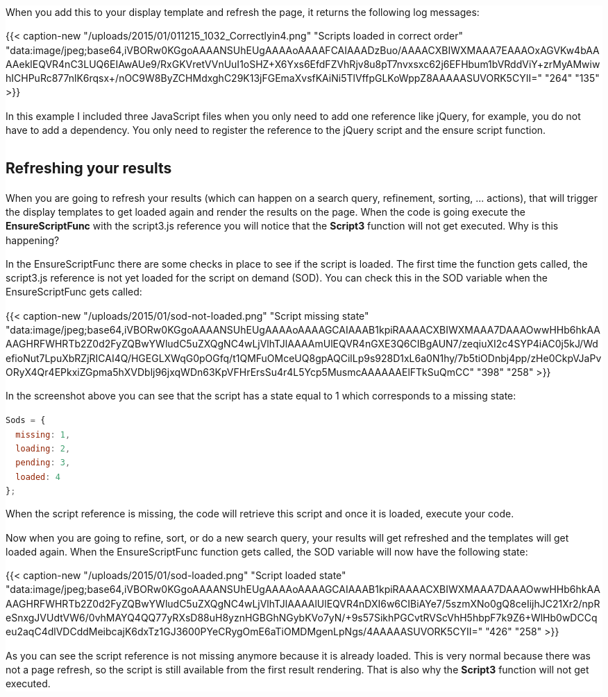 When you add this to your display template and refresh the page, it returns the following log messages:

{{< caption-new "/uploads/2015/01/011215_1032_Correctlyin4.png" "Scripts loaded in correct order"  "data:image/jpeg;base64,iVBORw0KGgoAAAANSUhEUgAAAAoAAAAFCAIAAADzBuo/AAAACXBIWXMAAA7EAAAOxAGVKw4bAAAAeklEQVR4nC3LUQ6EIAwAUe9/RxGKVretVVnUuI1oSHZ+X6Yxs6EfdFZVhRjv8u8pT7nvxsxc62j6EFHbum1bVRddViY+zrMyAMwiwhICHPuRc877nlK6rqsx+/nOC9W8ByZCHMdxghC29K13jFGEmaXvsfKAiNi5TlVffpGLKoWppZ8AAAAASUVORK5CYII=" "264" "135" >}}

In this example I included three JavaScript files when you only need to add one reference like jQuery, for example, you do not have to add a dependency. You only need to register the reference to the jQuery script and the ensure script function.

## Refreshing your results

When you are going to refresh your results (which can happen on a search query, refinement, sorting, ... actions), that will trigger the display templates to get loaded again and render the results on the page. When the code is going execute the **EnsureScriptFunc** with the script3.js reference you will notice that the **Script3** function will not get executed. Why is this happening?

In the EnsureScriptFunc there are some checks in place to see if the script is loaded. The first time the function gets called, the script3.js reference is not yet loaded for the script on demand (SOD). You can check this in the SOD variable when the EnsureScriptFunc gets called:

{{< caption-new "/uploads/2015/01/sod-not-loaded.png" "Script missing state"  "data:image/jpeg;base64,iVBORw0KGgoAAAANSUhEUgAAAAoAAAAGCAIAAAB1kpiRAAAACXBIWXMAAA7DAAAOwwHHb6hkAAAAGHRFWHRTb2Z0d2FyZQBwYWludC5uZXQgNC4wLjVlhTJlAAAAmUlEQVR4nGXE3Q6CIBgAUN7/zeqiuXI2c4SYP4iAC0j5kJ/WdefioNut7LpuXbRZjRICAI4Q/HGEGLXWqG0pOGfq/t1QMFuOMceUQ8gpAQCilLp9s928D1xL6a0N1hy/7b5tiODnbj4pp/zHe0CkpVJaPvORyX4Qr4EPkxiZGpma5hXVDblj96jxqWDn63KpVFHrErsSu4r4L5Ycp5MusmcAAAAAAElFTkSuQmCC" "398" "258" >}}

In the screenshot above you can see that the script has a state equal to 1 which corresponds to a missing state:

```javascript
Sods = {
  missing: 1,
  loading: 2,
  pending: 3,
  loaded: 4
};
```

When the script reference is missing, the code will retrieve this script and once it is loaded, execute your code.

Now when you are going to refine, sort, or do a new search query, your results will get refreshed and the templates will get loaded again. When the EnsureScriptFunc function gets called, the SOD variable will now have the following state:

{{< caption-new "/uploads/2015/01/sod-loaded.png" "Script loaded state"  "data:image/jpeg;base64,iVBORw0KGgoAAAANSUhEUgAAAAoAAAAGCAIAAAB1kpiRAAAACXBIWXMAAA7DAAAOwwHHb6hkAAAAGHRFWHRTb2Z0d2FyZQBwYWludC5uZXQgNC4wLjVlhTJlAAAAlUlEQVR4nDXI6w6CIBiAYe7/5szmXNo0gQ8ceIijhJC21Xr2/npReSnxgJVUdtVW6/0vhMAYQ4QQ77yRXsD88uH8yznHGBGhNGybKVo7yN/+9s57SikhPGCvtRVScVhH5hbpF7k9Z6+WlHb0wDCCqeu2aqC4dlVDCddMeibcajK6dxTz1GJ3600PYeCRygOmE6aTiOMDMgenLpNgs/4AAAAASUVORK5CYII=" "426" "258" >}}

As you can see the script reference is not missing anymore because it is already loaded. This is very normal because there was not a page refresh, so the script is still available from the first result rendering. That is also why the **Script3** function will not get executed.

